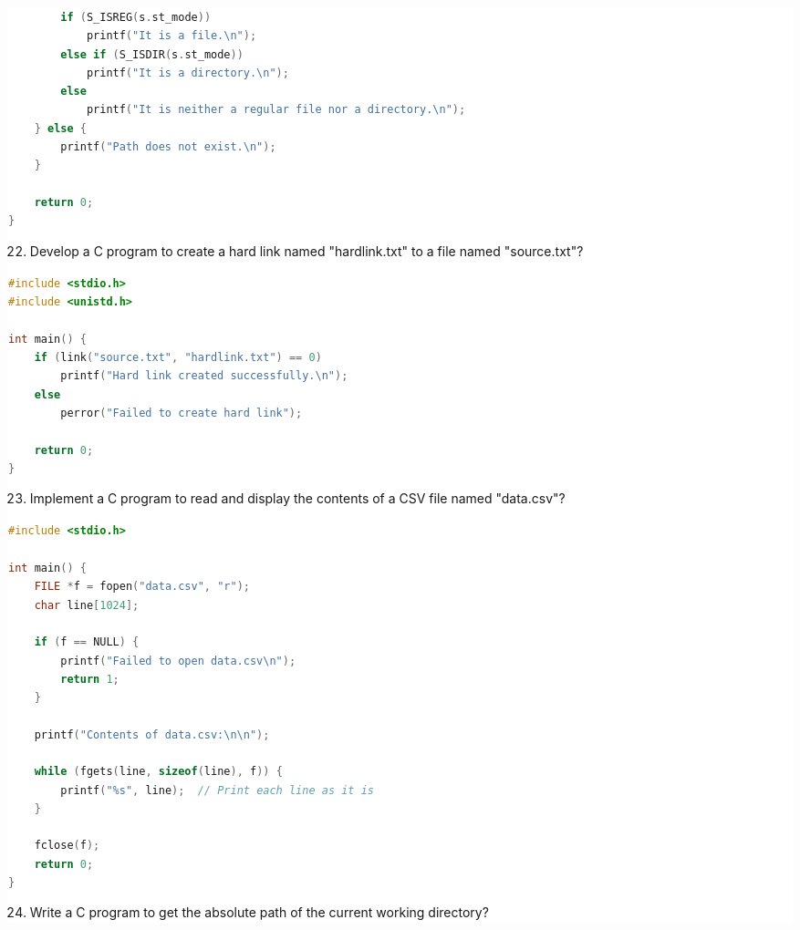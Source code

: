```c
        if (S_ISREG(s.st_mode))
            printf("It is a file.\n");
        else if (S_ISDIR(s.st_mode))
            printf("It is a directory.\n");
        else
            printf("It is neither a regular file nor a directory.\n");
    } else {
        printf("Path does not exist.\n");
    }

    return 0;
}
```

22. Develop a C program to create a hard link named "hardlink.txt" to a file named "source.txt"?

```c
#include <stdio.h>
#include <unistd.h>

int main() {
    if (link("source.txt", "hardlink.txt") == 0)
        printf("Hard link created successfully.\n");
    else
        perror("Failed to create hard link");

    return 0;
}
```
23. Implement a C program to read and display the contents of a CSV file named "data.csv"?

```c
#include <stdio.h>

int main() {
    FILE *f = fopen("data.csv", "r");
    char line[1024];

    if (f == NULL) {
        printf("Failed to open data.csv\n");
        return 1;
    }

    printf("Contents of data.csv:\n\n");

    while (fgets(line, sizeof(line), f)) {
        printf("%s", line);  // Print each line as it is
    }

    fclose(f);
    return 0;
}
```
24. Write a C program to get the absolute path of the current working directory? 

